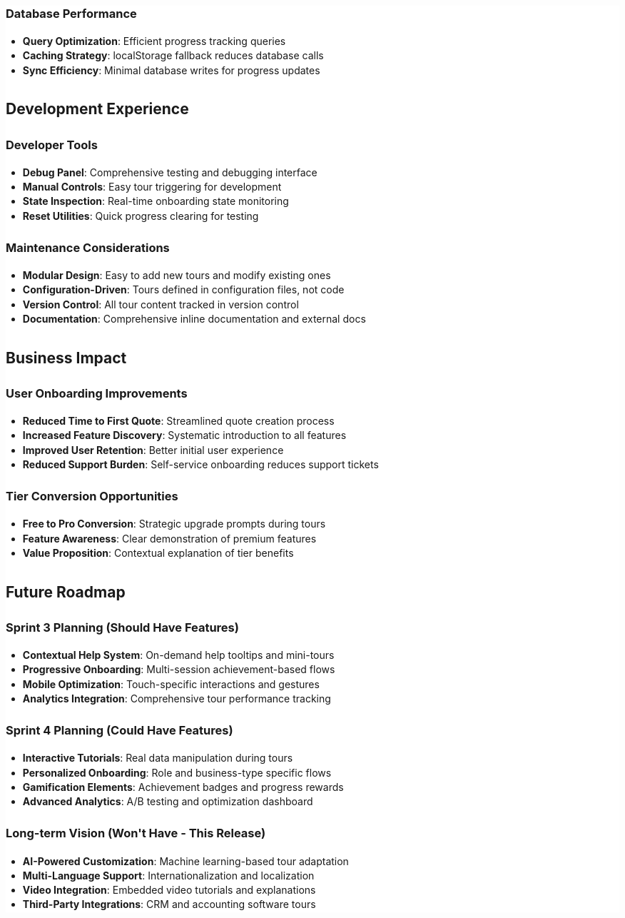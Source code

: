 ### Database Performance
- **Query Optimization**: Efficient progress tracking queries
- **Caching Strategy**: localStorage fallback reduces database calls
- **Sync Efficiency**: Minimal database writes for progress updates

## Development Experience

### Developer Tools
- **Debug Panel**: Comprehensive testing and debugging interface
- **Manual Controls**: Easy tour triggering for development
- **State Inspection**: Real-time onboarding state monitoring
- **Reset Utilities**: Quick progress clearing for testing

### Maintenance Considerations
- **Modular Design**: Easy to add new tours and modify existing ones
- **Configuration-Driven**: Tours defined in configuration files, not code
- **Version Control**: All tour content tracked in version control
- **Documentation**: Comprehensive inline documentation and external docs

## Business Impact

### User Onboarding Improvements
- **Reduced Time to First Quote**: Streamlined quote creation process
- **Increased Feature Discovery**: Systematic introduction to all features
- **Improved User Retention**: Better initial user experience
- **Reduced Support Burden**: Self-service onboarding reduces support tickets

### Tier Conversion Opportunities
- **Free to Pro Conversion**: Strategic upgrade prompts during tours
- **Feature Awareness**: Clear demonstration of premium features
- **Value Proposition**: Contextual explanation of tier benefits

## Future Roadmap

### Sprint 3 Planning (Should Have Features)
- **Contextual Help System**: On-demand help tooltips and mini-tours
- **Progressive Onboarding**: Multi-session achievement-based flows
- **Mobile Optimization**: Touch-specific interactions and gestures
- **Analytics Integration**: Comprehensive tour performance tracking

### Sprint 4 Planning (Could Have Features)
- **Interactive Tutorials**: Real data manipulation during tours
- **Personalized Onboarding**: Role and business-type specific flows
- **Gamification Elements**: Achievement badges and progress rewards
- **Advanced Analytics**: A/B testing and optimization dashboard

### Long-term Vision (Won't Have - This Release)
- **AI-Powered Customization**: Machine learning-based tour adaptation
- **Multi-Language Support**: Internationalization and localization
- **Video Integration**: Embedded video tutorials and explanations
- **Third-Party Integrations**: CRM and accounting software tours
